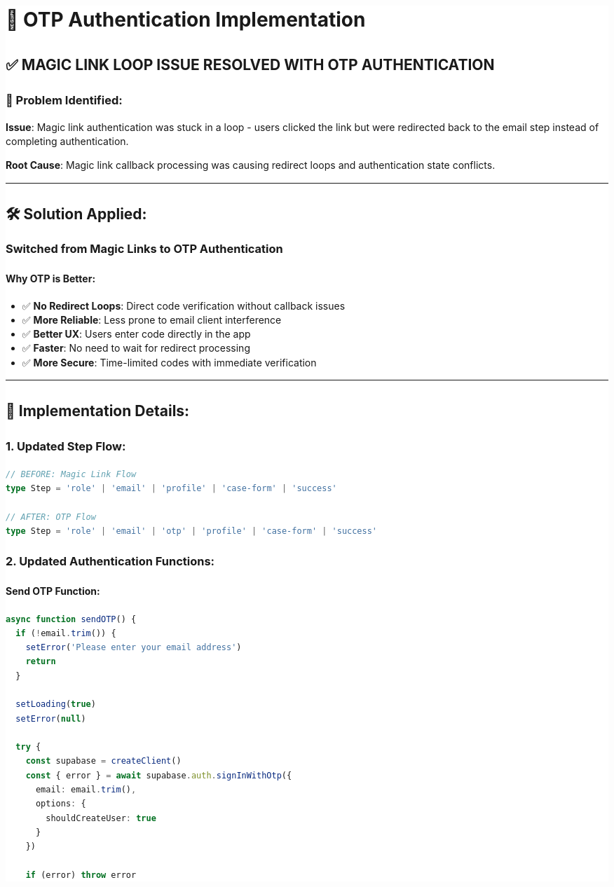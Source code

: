 # 🔐 OTP Authentication Implementation

## ✅ **MAGIC LINK LOOP ISSUE RESOLVED WITH OTP AUTHENTICATION**

### **🐛 Problem Identified:**
**Issue**: Magic link authentication was stuck in a loop - users clicked the link but were redirected back to the email step instead of completing authentication.

**Root Cause**: Magic link callback processing was causing redirect loops and authentication state conflicts.

---

## **🛠️ Solution Applied:**

### **Switched from Magic Links to OTP Authentication**

#### **Why OTP is Better:**
- ✅ **No Redirect Loops**: Direct code verification without callback issues
- ✅ **More Reliable**: Less prone to email client interference
- ✅ **Better UX**: Users enter code directly in the app
- ✅ **Faster**: No need to wait for redirect processing
- ✅ **More Secure**: Time-limited codes with immediate verification

---

## **🔧 Implementation Details:**

### **1. Updated Step Flow:**
```typescript
// BEFORE: Magic Link Flow
type Step = 'role' | 'email' | 'profile' | 'case-form' | 'success'

// AFTER: OTP Flow
type Step = 'role' | 'email' | 'otp' | 'profile' | 'case-form' | 'success'
```

### **2. Updated Authentication Functions:**

#### **Send OTP Function:**
```typescript
async function sendOTP() {
  if (!email.trim()) {
    setError('Please enter your email address')
    return
  }

  setLoading(true)
  setError(null)

  try {
    const supabase = createClient()
    const { error } = await supabase.auth.signInWithOtp({
      email: email.trim(),
      options: {
        shouldCreateUser: true
      }
    })

    if (error) throw error
```